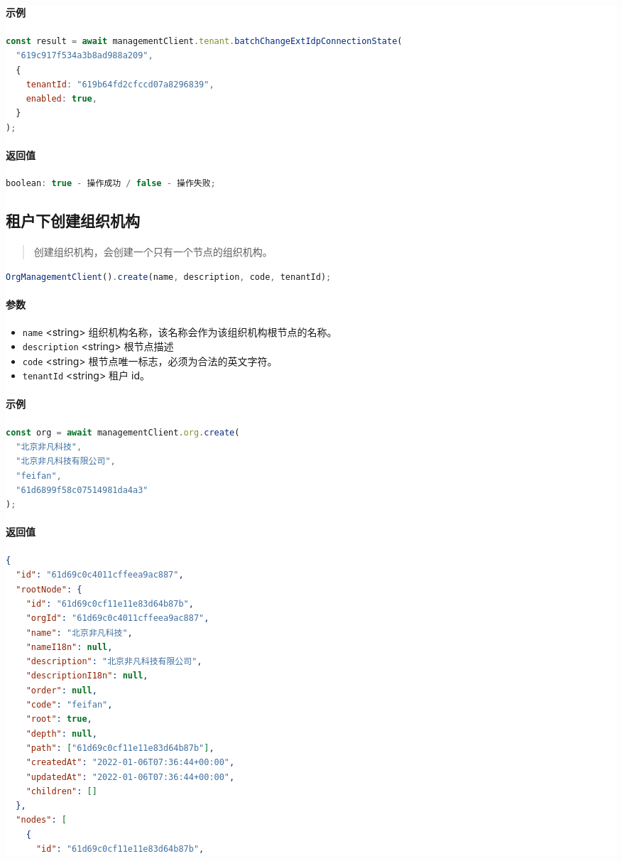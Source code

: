 #### 示例

```javascript
const result = await managementClient.tenant.batchChangeExtIdpConnectionState(
  "619c917f534a3b8ad988a209",
  {
    tenantId: "619b64fd2cfccd07a8296839",
    enabled: true,
  }
);
```

#### 返回值

```js
boolean: true - 操作成功 / false - 操作失败;
```

## 租户下创建组织机构

> 创建组织机构，会创建一个只有一个节点的组织机构。

```js
OrgManagementClient().create(name, description, code, tenantId);
```

#### 参数

- `name` \<string\> 组织机构名称，该名称会作为该组织机构根节点的名称。
- `description` \<string\> 根节点描述
- `code` \<string\> 根节点唯一标志，必须为合法的英文字符。
- `tenantId` \<string\> 租户 id。

#### 示例

```javascript
const org = await managementClient.org.create(
  "北京非凡科技",
  "北京非凡科技有限公司",
  "feifan",
  "61d6899f58c07514981da4a3"
);
```

#### 返回值

```json
{
  "id": "61d69c0c4011cffeea9ac887",
  "rootNode": {
    "id": "61d69c0cf11e11e83d64b87b",
    "orgId": "61d69c0c4011cffeea9ac887",
    "name": "北京非凡科技",
    "nameI18n": null,
    "description": "北京非凡科技有限公司",
    "descriptionI18n": null,
    "order": null,
    "code": "feifan",
    "root": true,
    "depth": null,
    "path": ["61d69c0cf11e11e83d64b87b"],
    "createdAt": "2022-01-06T07:36:44+00:00",
    "updatedAt": "2022-01-06T07:36:44+00:00",
    "children": []
  },
  "nodes": [
    {
      "id": "61d69c0cf11e11e83d64b87b",
```